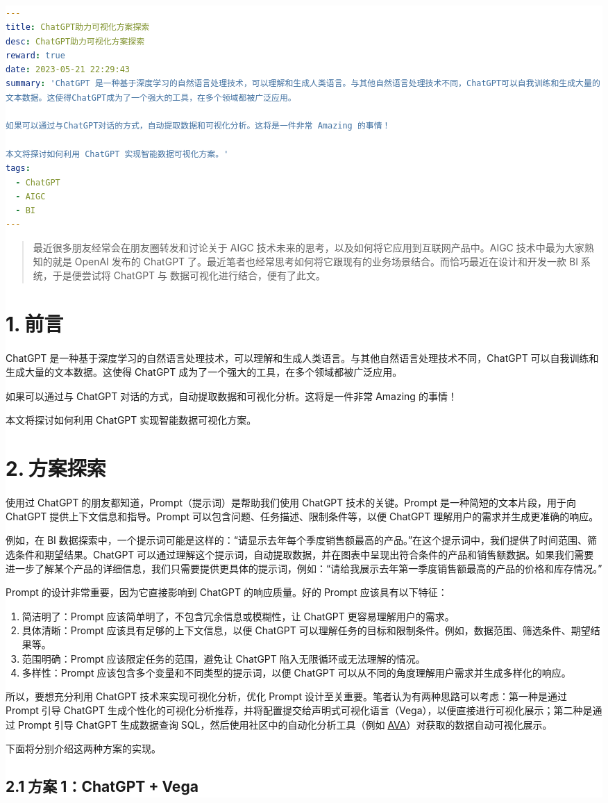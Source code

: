 ```yaml
---
title: ChatGPT助力可视化方案探索
desc: ChatGPT助力可视化方案探索
reward: true
date: 2023-05-21 22:29:43
summary: 'ChatGPT 是一种基于深度学习的自然语言处理技术，可以理解和生成人类语言。与其他自然语言处理技术不同，ChatGPT可以自我训练和生成大量的文本数据。这使得ChatGPT成为了一个强大的工具，在多个领域都被广泛应用。

如果可以通过与ChatGPT对话的方式，自动提取数据和可视化分析。这将是一件非常 Amazing 的事情！

本文将探讨如何利用 ChatGPT 实现智能数据可视化方案。'
tags:
  - ChatGPT
  - AIGC
  - BI
---
```


> 最近很多朋友经常会在朋友圈转发和讨论关于 AIGC 技术未来的思考，以及如何将它应用到互联网产品中。AIGC 技术中最为大家熟知的就是 OpenAI 发布的 ChatGPT 了。最近笔者也经常思考如何将它跟现有的业务场景结合。而恰巧最近在设计和开发一款 BI 系统，于是便尝试将 ChatGPT 与 数据可视化进行结合，便有了此文。

# 1. 前言

ChatGPT 是一种基于深度学习的自然语言处理技术，可以理解和生成人类语言。与其他自然语言处理技术不同，ChatGPT 可以自我训练和生成大量的文本数据。这使得 ChatGPT 成为了一个强大的工具，在多个领域都被广泛应用。

如果可以通过与 ChatGPT 对话的方式，自动提取数据和可视化分析。这将是一件非常 Amazing 的事情！

本文将探讨如何利用 ChatGPT 实现智能数据可视化方案。

# 2. 方案探索

使用过 ChatGPT 的朋友都知道，Prompt（提示词）是帮助我们使用 ChatGPT 技术的关键。Prompt 是一种简短的文本片段，用于向 ChatGPT 提供上下文信息和指导。Prompt 可以包含问题、任务描述、限制条件等，以便 ChatGPT 理解用户的需求并生成更准确的响应。

例如，在 BI 数据探索中，一个提示词可能是这样的：“请显示去年每个季度销售额最高的产品。”在这个提示词中，我们提供了时间范围、筛选条件和期望结果。ChatGPT 可以通过理解这个提示词，自动提取数据，并在图表中呈现出符合条件的产品和销售额数据。如果我们需要进一步了解某个产品的详细信息，我们只需要提供更具体的提示词，例如：“请给我展示去年第一季度销售额最高的产品的价格和库存情况。”

Prompt 的设计非常重要，因为它直接影响到 ChatGPT 的响应质量。好的 Prompt 应该具有以下特征：

1.  简洁明了：Prompt 应该简单明了，不包含冗余信息或模糊性，让 ChatGPT 更容易理解用户的需求。
2.  具体清晰：Prompt 应该具有足够的上下文信息，以便 ChatGPT 可以理解任务的目标和限制条件。例如，数据范围、筛选条件、期望结果等。
3.  范围明确：Prompt 应该限定任务的范围，避免让 ChatGPT 陷入无限循环或无法理解的情况。
4.  多样性：Prompt 应该包含多个变量和不同类型的提示词，以便 ChatGPT 可以从不同的角度理解用户需求并生成多样化的响应。

所以，要想充分利用 ChatGPT 技术来实现可视化分析，优化 Prompt 设计至关重要。笔者认为有两种思路可以考虑：第一种是通过 Prompt 引导 ChatGPT 生成个性化的可视化分析推荐，并将配置提交给声明式可视化语言（Vega），以便直接进行可视化展示；第二种是通过 Prompt 引导 ChatGPT 生成数据查询 SQL，然后使用社区中的自动化分析工具（例如 [AVA](https://ava.antv.antgroup.com/zh)）对获取的数据自动可视化展示。

下面将分别介绍这两种方案的实现。

## 2.1 方案 1：ChatGPT + Vega
